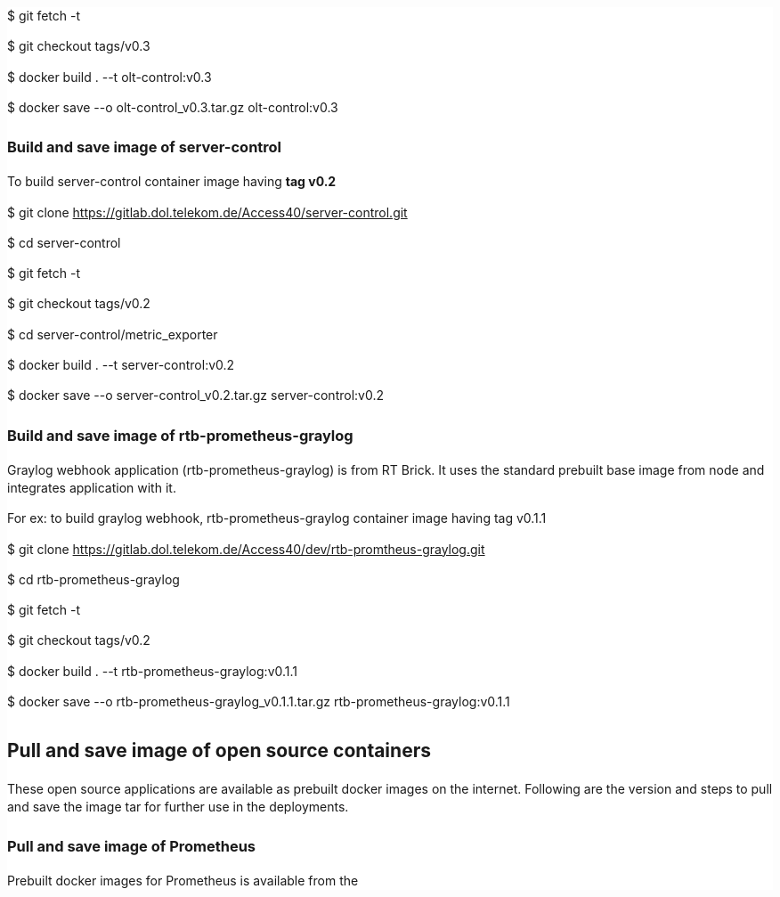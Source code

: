 \$ git fetch -t

\$ git checkout tags/v0.3

\$ docker build . --t olt-control:v0.3

\$ docker save --o olt-control\_v0.3.tar.gz olt-control:v0.3

###  Build and save image of server-control

To build server-control container image having **tag v0.2**

\$ git clone <https://gitlab.dol.telekom.de/Access40/server-control.git>

\$ cd server-control

\$ git fetch -t

\$ git checkout tags/v0.2

\$ cd server-control/metric\_exporter

\$ docker build . --t server-control:v0.2

\$ docker save --o server-control\_v0.2.tar.gz server-control:v0.2

### Build and save image of rtb-prometheus-graylog

Graylog webhook application (rtb-prometheus-graylog) is from RT Brick.
It uses the standard prebuilt base image from node and integrates
application with it.

For ex: to build graylog webhook, rtb-prometheus-graylog container image
having tag v0.1.1

\$ git clone
<https://gitlab.dol.telekom.de/Access40/dev/rtb-promtheus-graylog.git>

\$ cd rtb-prometheus-graylog

\$ git fetch -t

\$ git checkout tags/v0.2

\$ docker build . --t rtb-prometheus-graylog:v0.1.1

\$ docker save --o rtb-prometheus-graylog\_v0.1.1.tar.gz
rtb-prometheus-graylog:v0.1.1

Pull and save image of open source containers 
----------------------------------------------

These open source applications are available as prebuilt docker images
on the internet. Following are the version and steps to pull and save
the image tar for further use in the deployments.

### Pull and save image of Prometheus

Prebuilt docker images for Prometheus is available from the
